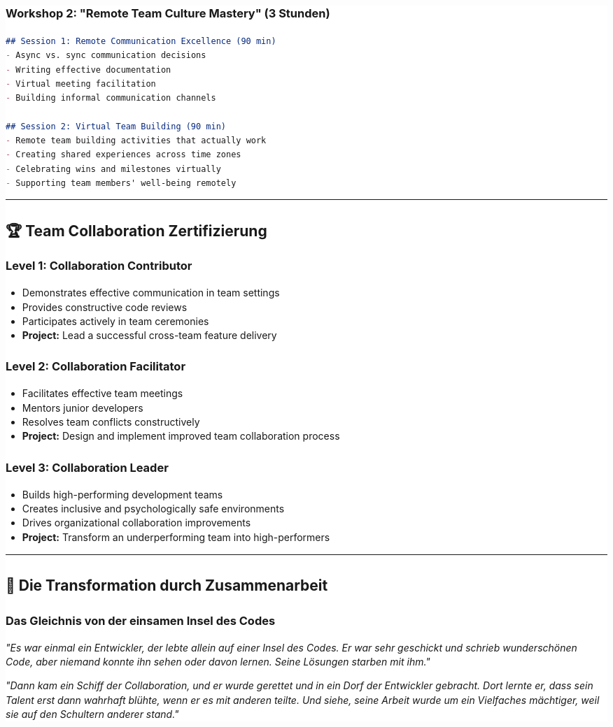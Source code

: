 ### Workshop 2: "Remote Team Culture Mastery" (3 Stunden)

```markdown
## Session 1: Remote Communication Excellence (90 min)
- Async vs. sync communication decisions
- Writing effective documentation
- Virtual meeting facilitation
- Building informal communication channels

## Session 2: Virtual Team Building (90 min)  
- Remote team building activities that actually work
- Creating shared experiences across time zones
- Celebrating wins and milestones virtually
- Supporting team members' well-being remotely
```

---

## 🏆 Team Collaboration Zertifizierung

### Level 1: Collaboration Contributor
- Demonstrates effective communication in team settings
- Provides constructive code reviews
- Participates actively in team ceremonies
- **Project:** Lead a successful cross-team feature delivery

### Level 2: Collaboration Facilitator
- Facilitates effective team meetings
- Mentors junior developers
- Resolves team conflicts constructively
- **Project:** Design and implement improved team collaboration process

### Level 3: Collaboration Leader
- Builds high-performing development teams
- Creates inclusive and psychologically safe environments
- Drives organizational collaboration improvements
- **Project:** Transform an underperforming team into high-performers

---

## 🌟 Die Transformation durch Zusammenarbeit

### Das Gleichnis von der einsamen Insel des Codes

*"Es war einmal ein Entwickler, der lebte allein auf einer Insel des Codes. Er war sehr geschickt und schrieb wunderschönen Code, aber niemand konnte ihn sehen oder davon lernen. Seine Lösungen starben mit ihm."*

*"Dann kam ein Schiff der Collaboration, und er wurde gerettet und in ein Dorf der Entwickler gebracht. Dort lernte er, dass sein Talent erst dann wahrhaft blühte, wenn er es mit anderen teilte. Und siehe, seine Arbeit wurde um ein Vielfaches mächtiger, weil sie auf den Schultern anderer stand."*
